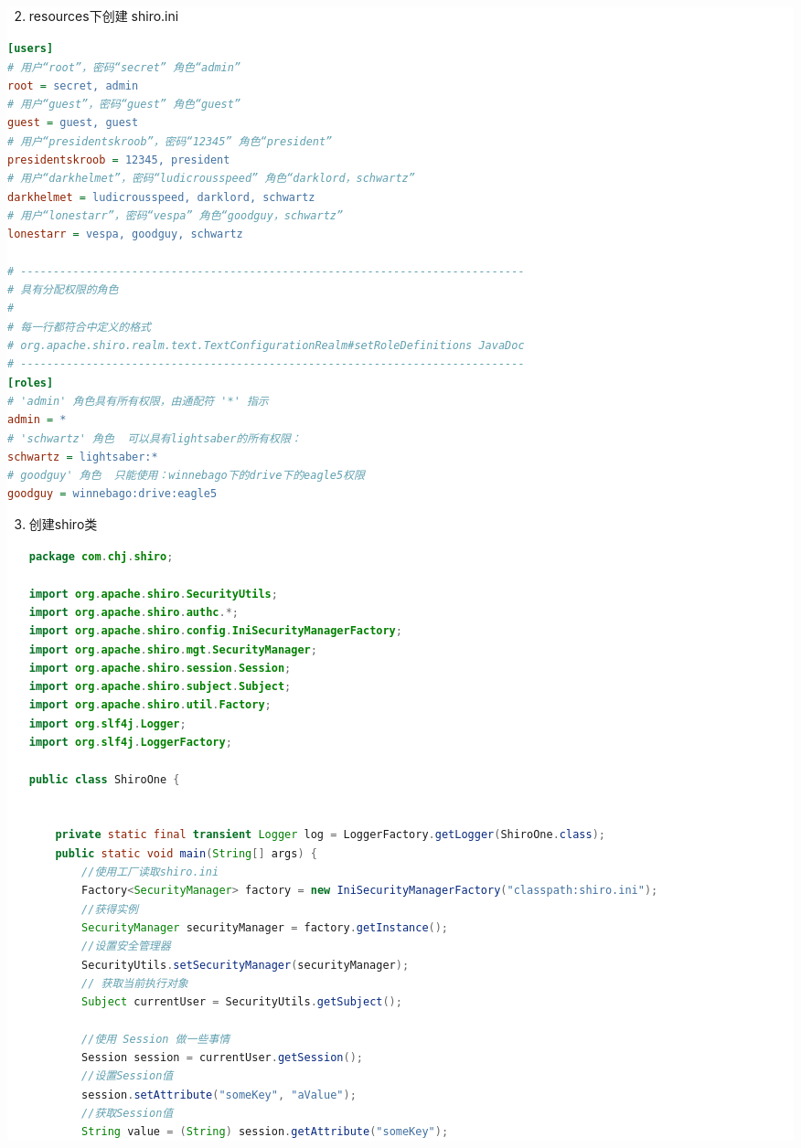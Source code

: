 2. resources下创建 shiro.ini

```ini
[users]
# 用户“root”，密码“secret” 角色“admin”
root = secret, admin
# 用户“guest”，密码“guest” 角色“guest”
guest = guest, guest
# 用户“presidentskroob”，密码“12345” 角色“president”
presidentskroob = 12345, president
# 用户“darkhelmet”，密码“ludicrousspeed” 角色“darklord，schwartz”
darkhelmet = ludicrousspeed, darklord, schwartz
# 用户“lonestarr”，密码“vespa” 角色“goodguy，schwartz”
lonestarr = vespa, goodguy, schwartz

# -----------------------------------------------------------------------------
# 具有分配权限的角色
#
# 每一行都符合中定义的格式
# org.apache.shiro.realm.text.TextConfigurationRealm#setRoleDefinitions JavaDoc
# -----------------------------------------------------------------------------
[roles]
# 'admin' 角色具有所有权限，由通配符 '*' 指示
admin = *
# 'schwartz' 角色  可以具有lightsaber的所有权限：
schwartz = lightsaber:*
# goodguy' 角色  只能使用：winnebago下的drive下的eagle5权限
goodguy = winnebago:drive:eagle5
```

3. 创建shiro类

   ```java
   package com.chj.shiro;
   
   import org.apache.shiro.SecurityUtils;
   import org.apache.shiro.authc.*;
   import org.apache.shiro.config.IniSecurityManagerFactory;
   import org.apache.shiro.mgt.SecurityManager;
   import org.apache.shiro.session.Session;
   import org.apache.shiro.subject.Subject;
   import org.apache.shiro.util.Factory;
   import org.slf4j.Logger;
   import org.slf4j.LoggerFactory;
   
   public class ShiroOne {
   
   
       private static final transient Logger log = LoggerFactory.getLogger(ShiroOne.class);
       public static void main(String[] args) {
           //使用工厂读取shiro.ini
           Factory<SecurityManager> factory = new IniSecurityManagerFactory("classpath:shiro.ini");
           //获得实例
           SecurityManager securityManager = factory.getInstance();
           //设置安全管理器
           SecurityUtils.setSecurityManager(securityManager);
           // 获取当前执行对象
           Subject currentUser = SecurityUtils.getSubject();
   
           //使用 Session 做一些事情
           Session session = currentUser.getSession();
           //设置Session值
           session.setAttribute("someKey", "aValue");
           //获取Session值
           String value = (String) session.getAttribute("someKey");
   ```